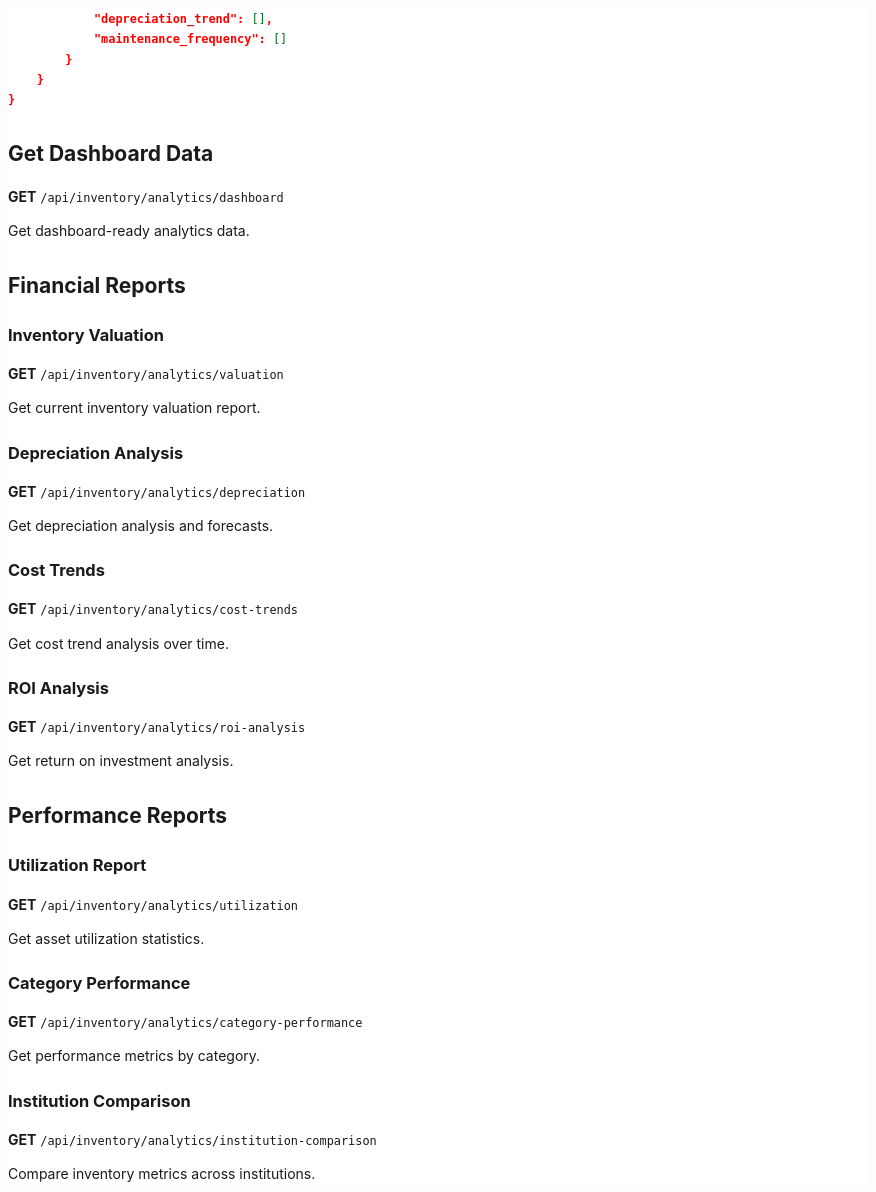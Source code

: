 ```json
            "depreciation_trend": [],
            "maintenance_frequency": []
        }
    }
}
```

## Get Dashboard Data
**GET** `/api/inventory/analytics/dashboard`

Get dashboard-ready analytics data.

## Financial Reports

### Inventory Valuation
**GET** `/api/inventory/analytics/valuation`

Get current inventory valuation report.

### Depreciation Analysis
**GET** `/api/inventory/analytics/depreciation`

Get depreciation analysis and forecasts.

### Cost Trends
**GET** `/api/inventory/analytics/cost-trends`

Get cost trend analysis over time.

### ROI Analysis
**GET** `/api/inventory/analytics/roi-analysis`

Get return on investment analysis.

## Performance Reports

### Utilization Report
**GET** `/api/inventory/analytics/utilization`

Get asset utilization statistics.

### Category Performance
**GET** `/api/inventory/analytics/category-performance`

Get performance metrics by category.

### Institution Comparison
**GET** `/api/inventory/analytics/institution-comparison`

Compare inventory metrics across institutions.
